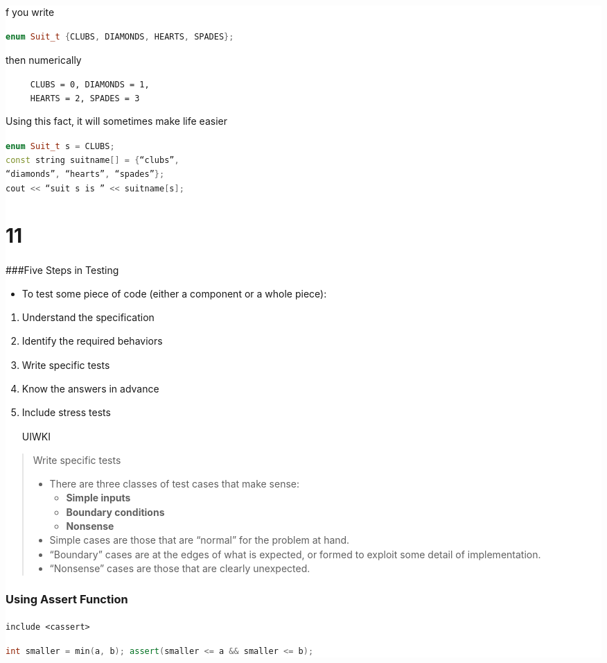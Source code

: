 f you write

 ```C++
enum Suit_t {CLUBS, DIAMONDS, HEARTS, SPADES};
 ```

then numerically 

```
     CLUBS = 0, DIAMONDS = 1,
     HEARTS = 2, SPADES = 3
```

Using this fact, it will sometimes make life easier 

```c++
enum Suit_t s = CLUBS;
const string suitname[] = {“clubs”, 
“diamonds”, “hearts”, “spades”};
cout << “suit s is ” << suitname[s];
```

# 11

###Five Steps in Testing 

* To test some piece of code (either a component or a whole piece): 

1. Understand the specification 

2. Identify the required behaviors 

3. Write specific tests 

4. Know the answers in advance 

5. Include stress tests 

   UIWKI

> Write specific tests 
>
> * There are three classes of test cases that make sense: 
>   * **Simple inputs**
>   * **Boundary conditions**
>   * **Nonsense** 
> * Simple cases are those that are “normal” for the problem at hand. 
> * “Boundary” cases are at the edges of what is expected, or formed to exploit some detail of implementation. 
> * “Nonsense” cases are those that are clearly unexpected. 

### Using Assert Function 

`include <cassert>`

```c++
int smaller = min(a, b); assert(smaller <= a && smaller <= b);
```
